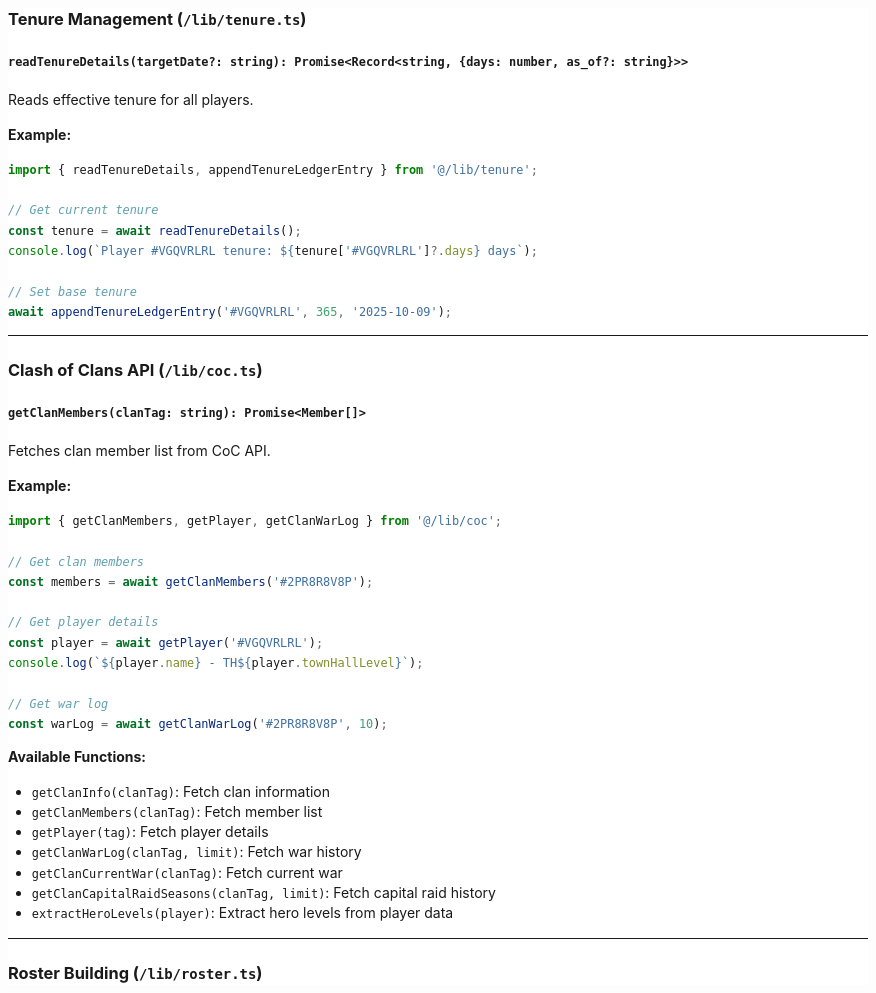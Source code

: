 
### Tenure Management (`/lib/tenure.ts`)

#### `readTenureDetails(targetDate?: string): Promise<Record<string, {days: number, as_of?: string}>>`

Reads effective tenure for all players.

**Example:**
```typescript
import { readTenureDetails, appendTenureLedgerEntry } from '@/lib/tenure';

// Get current tenure
const tenure = await readTenureDetails();
console.log(`Player #VGQVRLRL tenure: ${tenure['#VGQVRLRL']?.days} days`);

// Set base tenure
await appendTenureLedgerEntry('#VGQVRLRL', 365, '2025-10-09');
```

---

### Clash of Clans API (`/lib/coc.ts`)

#### `getClanMembers(clanTag: string): Promise<Member[]>`

Fetches clan member list from CoC API.

**Example:**
```typescript
import { getClanMembers, getPlayer, getClanWarLog } from '@/lib/coc';

// Get clan members
const members = await getClanMembers('#2PR8R8V8P');

// Get player details
const player = await getPlayer('#VGQVRLRL');
console.log(`${player.name} - TH${player.townHallLevel}`);

// Get war log
const warLog = await getClanWarLog('#2PR8R8V8P', 10);
```

**Available Functions:**
- `getClanInfo(clanTag)`: Fetch clan information
- `getClanMembers(clanTag)`: Fetch member list
- `getPlayer(tag)`: Fetch player details
- `getClanWarLog(clanTag, limit)`: Fetch war history
- `getClanCurrentWar(clanTag)`: Fetch current war
- `getClanCapitalRaidSeasons(clanTag, limit)`: Fetch capital raid history
- `extractHeroLevels(player)`: Extract hero levels from player data

---

### Roster Building (`/lib/roster.ts`)
